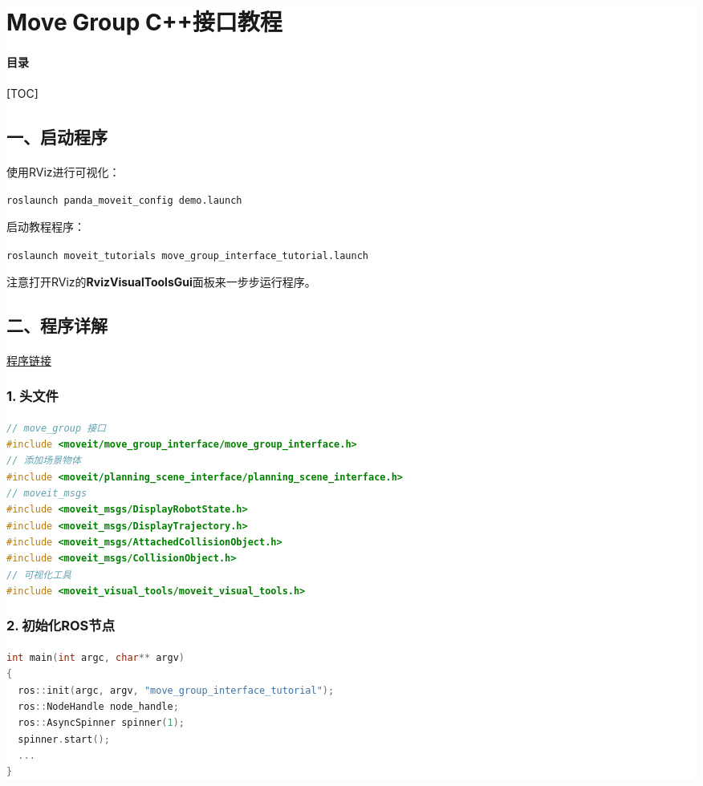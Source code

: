 # Move Group C++接口教程

#### 目录

[TOC]

## 一、启动程序

使用RViz进行可视化：

```shell
roslaunch panda_moveit_config demo.launch
```

启动教程程序：

```shell
roslaunch moveit_tutorials move_group_interface_tutorial.launch
```

注意打开RViz的**RvizVisualToolsGui**面板来一步步运行程序。

## 二、程序详解

[程序链接](<https://github.com/Liuyvjin/moveit_tutorials/blob/kinetic-devel/doc/move_group_interface/src/move_group_interface_tutorial.cpp>)

### 1. 头文件

```cpp
// move_group 接口
#include <moveit/move_group_interface/move_group_interface.h>
// 添加场景物体
#include <moveit/planning_scene_interface/planning_scene_interface.h>
// moveit_msgs
#include <moveit_msgs/DisplayRobotState.h>
#include <moveit_msgs/DisplayTrajectory.h>
#include <moveit_msgs/AttachedCollisionObject.h>
#include <moveit_msgs/CollisionObject.h>
// 可视化工具
#include <moveit_visual_tools/moveit_visual_tools.h>
```

### 2. 初始化ROS节点

```cpp
int main(int argc, char** argv)
{
  ros::init(argc, argv, "move_group_interface_tutorial");
  ros::NodeHandle node_handle;
  ros::AsyncSpinner spinner(1);
  spinner.start();
  ...
}
```
